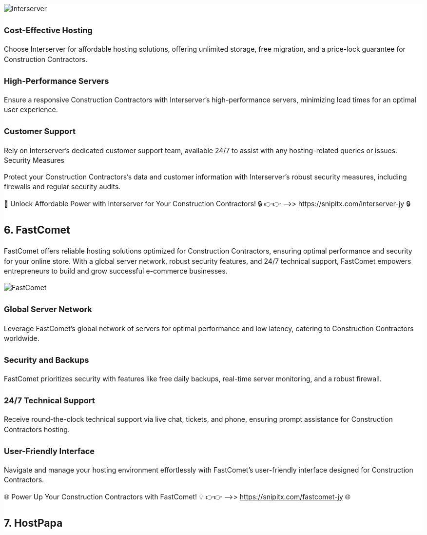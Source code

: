![Interserver](https://i.imgur.com/OM5dOEW.jpeg "Interserver Hosting")

### Cost-Effective Hosting
Choose Interserver for affordable hosting solutions, offering unlimited storage, free migration, and a price-lock guarantee for Construction Contractors.

### High-Performance Servers
Ensure a responsive Construction Contractors with Interserver’s high-performance servers, minimizing load times for an optimal user experience.

### Customer Support
Rely on Interserver’s dedicated customer support team, available 24/7 to assist with any hosting-related queries or issues.
Security Measures

Protect your Construction Contractors’s data and customer information with Interserver’s robust security measures, including firewalls and regular security audits.

💸 Unlock Affordable Power with Interserver for Your Construction Contractors! 🔒
👉👉 -->> https://snipitx.com/interserver-jy 🔒

## 6. FastComet

FastComet offers reliable hosting solutions optimized for Construction Contractors, ensuring optimal performance and security for your online store. With a global server network, robust security features, and 24/7 technical support, FastComet empowers entrepreneurs to build and grow successful e-commerce businesses.

![FastComet](https://i.imgur.com/7qgXuWp.png "FastComet Hosting")

### Global Server Network
Leverage FastComet’s global network of servers for optimal performance and low latency, catering to Construction Contractors worldwide.

### Security and Backups
FastComet prioritizes security with features like free daily backups, real-time server monitoring, and a robust firewall.

### 24/7 Technical Support
Receive round-the-clock technical support via live chat, tickets, and phone, ensuring prompt assistance for Construction Contractors hosting.

### User-Friendly Interface
Navigate and manage your hosting environment effortlessly with FastComet’s user-friendly interface designed for Construction Contractors.

🌐 Power Up Your Construction Contractors with FastComet! 💡
👉👉 -->> https://snipitx.com/fastcomet-jy 🌐

## 7. HostPapa
